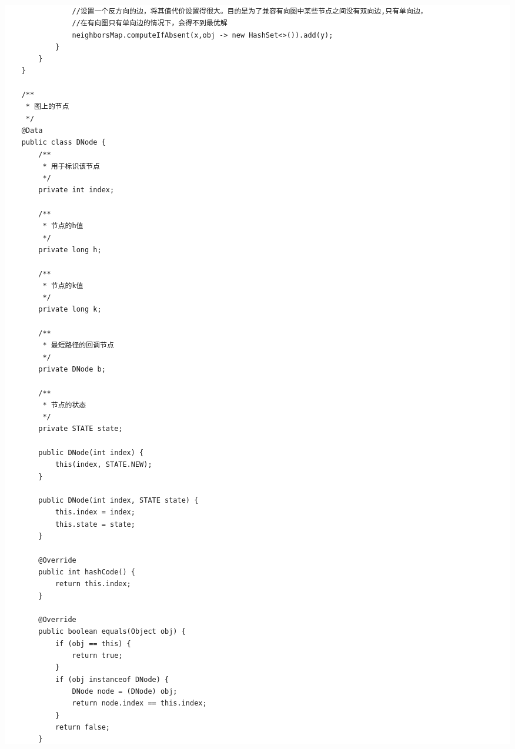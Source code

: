     
                    //设置一个反方向的边，将其值代价设置得很大。目的是为了兼容有向图中某些节点之间没有双向边,只有单向边，
                    //在有向图只有单向边的情况下，会得不到最优解
                    neighborsMap.computeIfAbsent(x,obj -> new HashSet<>()).add(y);
                }
            }
        }
    
        /**
         * 图上的节点
         */
        @Data
        public class DNode {
            /**
             * 用于标识该节点
             */
            private int index;
    
            /**
             * 节点的h值
             */
            private long h;
    
            /**
             * 节点的k值
             */
            private long k;
    
            /**
             * 最短路径的回调节点
             */
            private DNode b;
    
            /**
             * 节点的状态
             */
            private STATE state;
    
            public DNode(int index) {
                this(index, STATE.NEW);
            }
    
            public DNode(int index, STATE state) {
                this.index = index;
                this.state = state;
            }
    
            @Override
            public int hashCode() {
                return this.index;
            }
    
            @Override
            public boolean equals(Object obj) {
                if (obj == this) {
                    return true;
                }
                if (obj instanceof DNode) {
                    DNode node = (DNode) obj;
                    return node.index == this.index;
                }
                return false;
            }
    